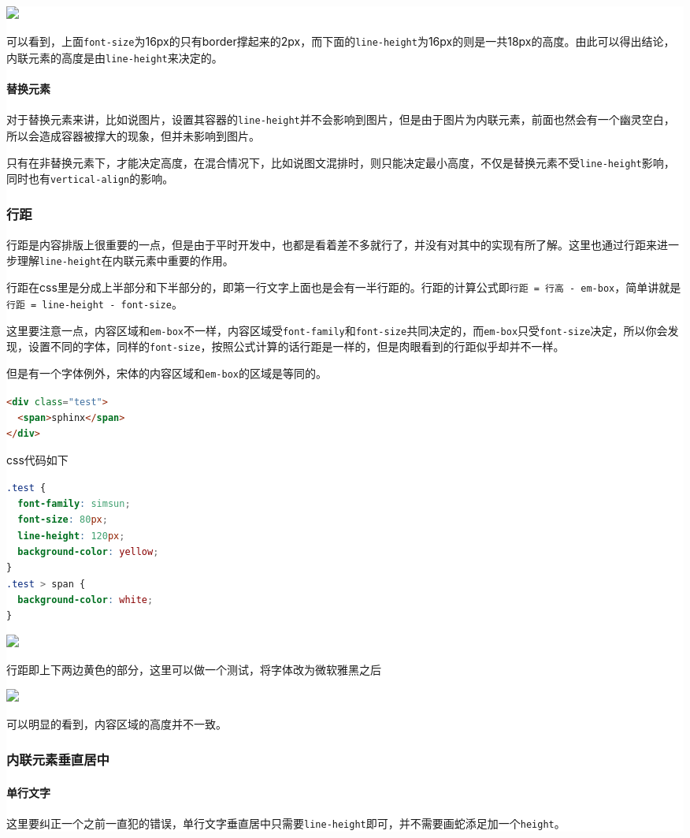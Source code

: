 <img src="https://file-1305436646.file.myqcloud.com/blog/2019-1-19/line_height-1.jpg">

可以看到，上面`font-size`为16px的只有border撑起来的2px，而下面的`line-height`为16px的则是一共18px的高度。由此可以得出结论，内联元素的高度是由`line-height`来决定的。

#### 替换元素

对于替换元素来讲，比如说图片，设置其容器的`line-height`并不会影响到图片，但是由于图片为内联元素，前面也然会有一个幽灵空白，所以会造成容器被撑大的现象，但并未影响到图片。

只有在非替换元素下，才能决定高度，在混合情况下，比如说图文混排时，则只能决定最小高度，不仅是替换元素不受`line-height`影响，同时也有`vertical-align`的影响。

### 行距

行距是内容排版上很重要的一点，但是由于平时开发中，也都是看着差不多就行了，并没有对其中的实现有所了解。这里也通过行距来进一步理解`line-height`在内联元素中重要的作用。

行距在css里是分成上半部分和下半部分的，即第一行文字上面也是会有一半行距的。行距的计算公式即`行距 = 行高 - em-box`，简单讲就是`行距 = line-height - font-size`。

这里要注意一点，内容区域和`em-box`不一样，内容区域受`font-family`和`font-size`共同决定的，而`em-box`只受`font-size`决定，所以你会发现，设置不同的字体，同样的`font-size`，按照公式计算的话行距是一样的，但是肉眼看到的行距似乎却并不一样。

但是有一个字体例外，宋体的内容区域和`em-box`的区域是等同的。

```html
<div class="test">
  <span>sphinx</span>
</div>
```

css代码如下

```css
.test {
  font-family: simsun;
  font-size: 80px;
  line-height: 120px;
  background-color: yellow;
}
.test > span {
  background-color: white;
}
```

<img src="https://file-1305436646.file.myqcloud.com/blog/2019-1-19/line_height-2.jpg">

行距即上下两边黄色的部分，这里可以做一个测试，将字体改为微软雅黑之后

<img src="https://file-1305436646.file.myqcloud.com/blog/2019-1-19/line_height-3.jpg">

可以明显的看到，内容区域的高度并不一致。

### 内联元素垂直居中

#### 单行文字

这里要纠正一个之前一直犯的错误，单行文字垂直居中只需要`line-height`即可，并不需要画蛇添足加一个`height`。
